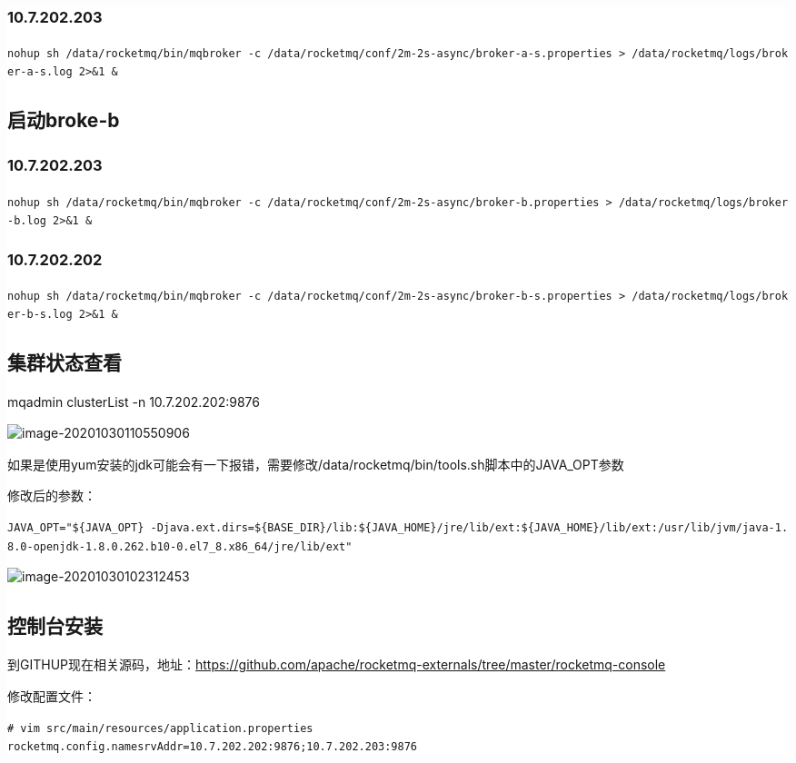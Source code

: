 ### 10.7.202.203

```
nohup sh /data/rocketmq/bin/mqbroker -c /data/rocketmq/conf/2m-2s-async/broker-a-s.properties > /data/rocketmq/logs/broker-a-s.log 2>&1 &
```



## 启动broke-b

### 10.7.202.203

```
nohup sh /data/rocketmq/bin/mqbroker -c /data/rocketmq/conf/2m-2s-async/broker-b.properties > /data/rocketmq/logs/broker-b.log 2>&1 &
```



### 10.7.202.202

```
nohup sh /data/rocketmq/bin/mqbroker -c /data/rocketmq/conf/2m-2s-async/broker-b-s.properties > /data/rocketmq/logs/broker-b-s.log 2>&1 &
```



## 集群状态查看

mqadmin clusterList -n 10.7.202.202:9876

![image-20201030110550906](../../images/image-20201030110550906.png)

如果是使用yum安装的jdk可能会有一下报错，需要修改/data/rocketmq/bin/tools.sh脚本中的JAVA_OPT参数

修改后的参数：

```
JAVA_OPT="${JAVA_OPT} -Djava.ext.dirs=${BASE_DIR}/lib:${JAVA_HOME}/jre/lib/ext:${JAVA_HOME}/lib/ext:/usr/lib/jvm/java-1.8.0-openjdk-1.8.0.262.b10-0.el7_8.x86_64/jre/lib/ext"
```

![image-20201030102312453](../../images/image-20201030102312453.png)





## 控制台安装

到GITHUP现在相关源码，地址：https://github.com/apache/rocketmq-externals/tree/master/rocketmq-console

修改配置文件：

```
# vim src/main/resources/application.properties
rocketmq.config.namesrvAddr=10.7.202.202:9876;10.7.202.203:9876
```

